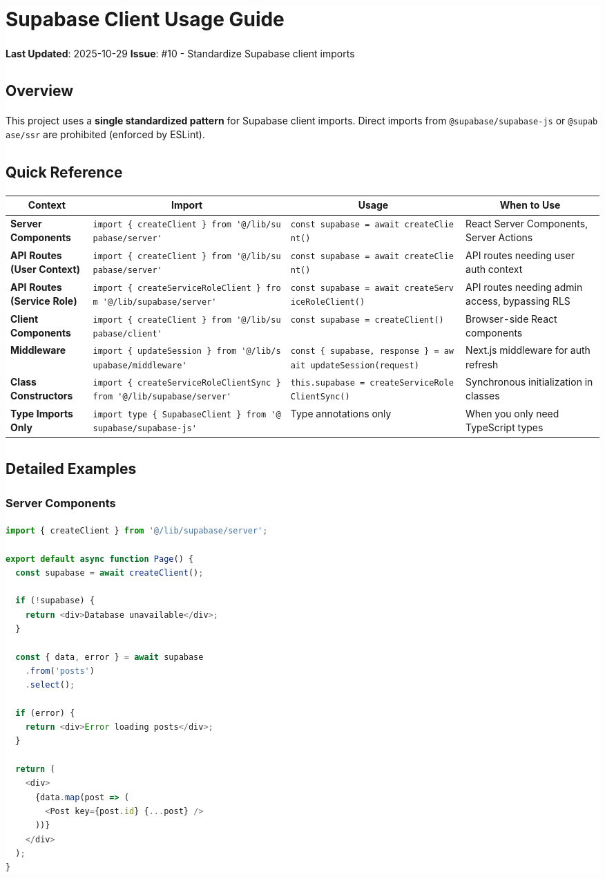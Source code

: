 # Supabase Client Usage Guide

**Last Updated**: 2025-10-29
**Issue**: #10 - Standardize Supabase client imports

## Overview

This project uses a **single standardized pattern** for Supabase client imports. Direct imports from `@supabase/supabase-js` or `@supabase/ssr` are prohibited (enforced by ESLint).

## Quick Reference

| Context | Import | Usage | When to Use |
|---------|--------|-------|-------------|
| **Server Components** | `import { createClient } from '@/lib/supabase/server'` | `const supabase = await createClient()` | React Server Components, Server Actions |
| **API Routes (User Context)** | `import { createClient } from '@/lib/supabase/server'` | `const supabase = await createClient()` | API routes needing user auth context |
| **API Routes (Service Role)** | `import { createServiceRoleClient } from '@/lib/supabase/server'` | `const supabase = await createServiceRoleClient()` | API routes needing admin access, bypassing RLS |
| **Client Components** | `import { createClient } from '@/lib/supabase/client'` | `const supabase = createClient()` | Browser-side React components |
| **Middleware** | `import { updateSession } from '@/lib/supabase/middleware'` | `const { supabase, response } = await updateSession(request)` | Next.js middleware for auth refresh |
| **Class Constructors** | `import { createServiceRoleClientSync } from '@/lib/supabase/server'` | `this.supabase = createServiceRoleClientSync()` | Synchronous initialization in classes |
| **Type Imports Only** | `import type { SupabaseClient } from '@supabase/supabase-js'` | Type annotations only | When you only need TypeScript types |

## Detailed Examples

### Server Components

```typescript
import { createClient } from '@/lib/supabase/server';

export default async function Page() {
  const supabase = await createClient();

  if (!supabase) {
    return <div>Database unavailable</div>;
  }

  const { data, error } = await supabase
    .from('posts')
    .select();

  if (error) {
    return <div>Error loading posts</div>;
  }

  return (
    <div>
      {data.map(post => (
        <Post key={post.id} {...post} />
      ))}
    </div>
  );
}
```
